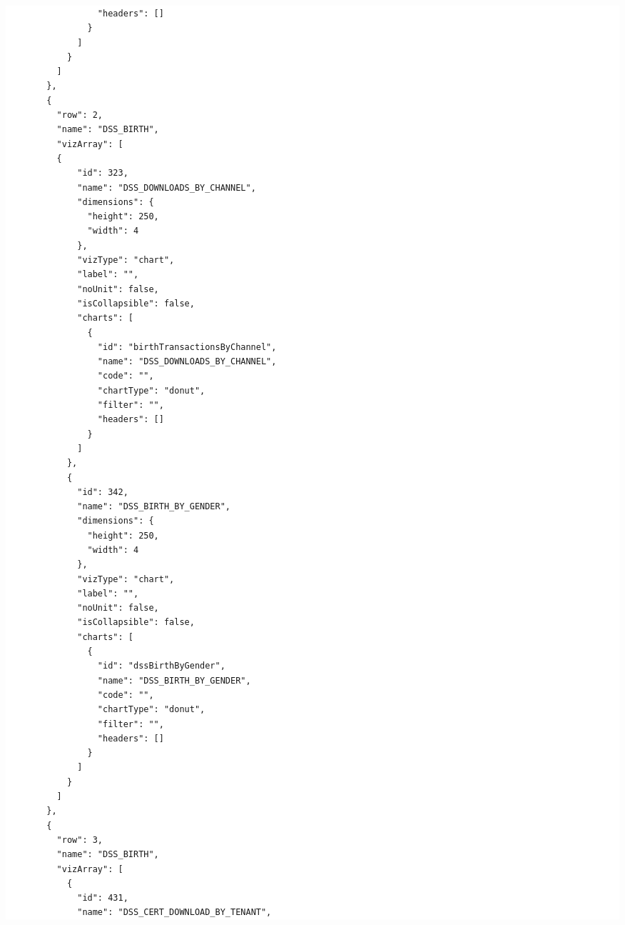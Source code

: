 ```
                  "headers": []
                }
              ]
            }         
          ]
        },
        {
          "row": 2,
          "name": "DSS_BIRTH",
          "vizArray": [
          {
              "id": 323,
              "name": "DSS_DOWNLOADS_BY_CHANNEL",
              "dimensions": {
                "height": 250,
                "width": 4
              },
              "vizType": "chart",
              "label": "",
              "noUnit": false,
              "isCollapsible": false,
              "charts": [
                {
                  "id": "birthTransactionsByChannel",
                  "name": "DSS_DOWNLOADS_BY_CHANNEL",
                  "code": "",
                  "chartType": "donut",
                  "filter": "",
                  "headers": []
                }
              ]
            },
            {
              "id": 342,
              "name": "DSS_BIRTH_BY_GENDER",
              "dimensions": {
                "height": 250,
                "width": 4
              },
              "vizType": "chart",
              "label": "",
              "noUnit": false,
              "isCollapsible": false,
              "charts": [
                {
                  "id": "dssBirthByGender",
                  "name": "DSS_BIRTH_BY_GENDER",
                  "code": "",
                  "chartType": "donut",
                  "filter": "",
                  "headers": []
                }
              ]
            }
          ]
        },
        {
          "row": 3,
          "name": "DSS_BIRTH",
          "vizArray": [
            {
              "id": 431,
              "name": "DSS_CERT_DOWNLOAD_BY_TENANT",
```